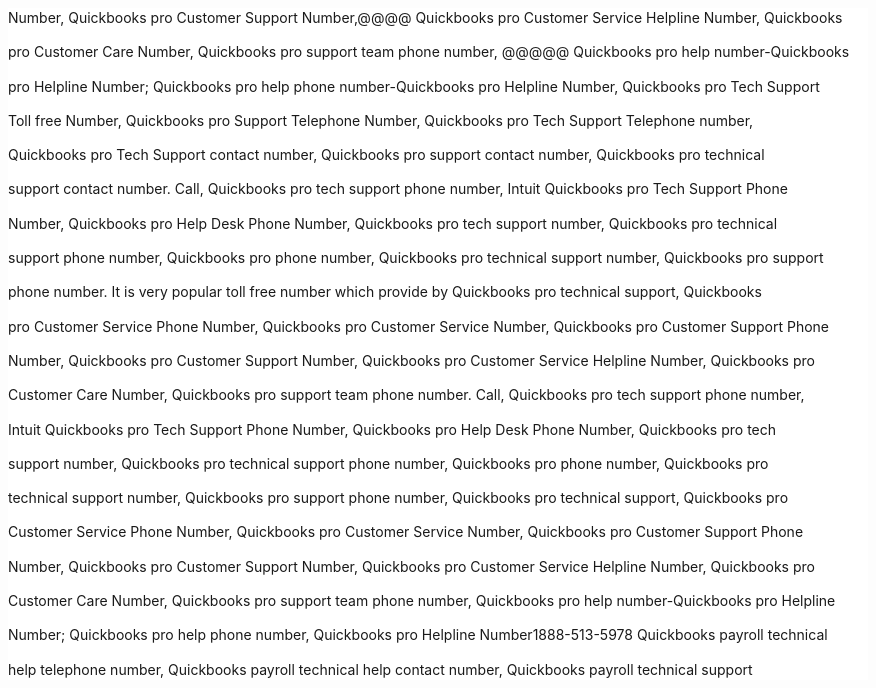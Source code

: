 Number, Quickbooks pro Customer Support Number,@@@@ Quickbooks pro Customer Service Helpline Number, Quickbooks

pro Customer Care Number, Quickbooks pro support team phone number, @@@@@ Quickbooks pro help number-Quickbooks

pro Helpline Number; Quickbooks pro help phone number-Quickbooks pro Helpline Number, Quickbooks pro Tech Support

Toll free Number, Quickbooks pro Support Telephone Number, Quickbooks pro Tech Support Telephone number,

Quickbooks pro Tech Support contact number, Quickbooks pro support contact number, Quickbooks pro technical

support contact number. Call, Quickbooks pro tech support phone number, Intuit Quickbooks pro Tech Support Phone

Number, Quickbooks pro Help Desk Phone Number, Quickbooks pro tech support number, Quickbooks pro technical

support phone number, Quickbooks pro phone number, Quickbooks pro technical support number, Quickbooks pro support

phone number. It is very popular toll free number which provide by Quickbooks pro technical support, Quickbooks

pro Customer Service Phone Number, Quickbooks pro Customer Service Number, Quickbooks pro Customer Support Phone

Number, Quickbooks pro Customer Support Number, Quickbooks pro Customer Service Helpline Number, Quickbooks pro

Customer Care Number, Quickbooks pro support team phone number. Call, Quickbooks pro tech support phone number,

Intuit Quickbooks pro Tech Support Phone Number, Quickbooks pro Help Desk Phone Number, Quickbooks pro tech

support number, Quickbooks pro technical support phone number, Quickbooks pro phone number, Quickbooks pro

technical support number, Quickbooks pro support phone number, Quickbooks pro technical support, Quickbooks pro

Customer Service Phone Number, Quickbooks pro Customer Service Number, Quickbooks pro Customer Support Phone

Number, Quickbooks pro Customer Support Number, Quickbooks pro Customer Service Helpline Number, Quickbooks pro

Customer Care Number, Quickbooks pro support team phone number, Quickbooks pro help number-Quickbooks pro Helpline

Number; Quickbooks pro help phone number, Quickbooks pro Helpline Number1888-513-5978 Quickbooks payroll technical

help telephone number, Quickbooks payroll technical help contact number, Quickbooks payroll technical support
